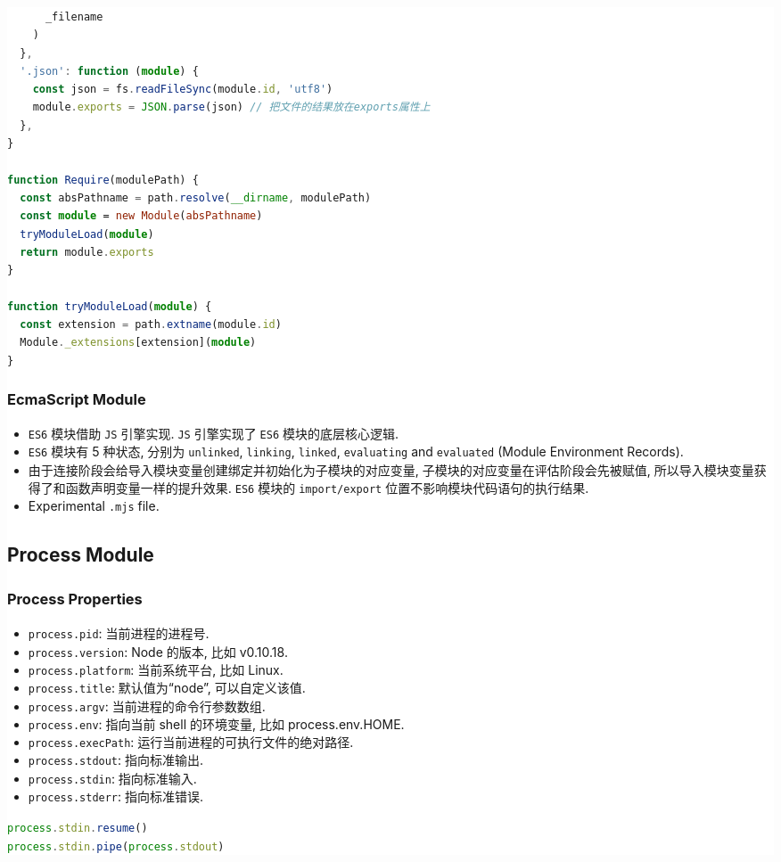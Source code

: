 ```ts
      _filename
    )
  },
  '.json': function (module) {
    const json = fs.readFileSync(module.id, 'utf8')
    module.exports = JSON.parse(json) // 把文件的结果放在exports属性上
  },
}

function Require(modulePath) {
  const absPathname = path.resolve(__dirname, modulePath)
  const module = new Module(absPathname)
  tryModuleLoad(module)
  return module.exports
}

function tryModuleLoad(module) {
  const extension = path.extname(module.id)
  Module._extensions[extension](module)
}
```

### EcmaScript Module

- `ES6` 模块借助 `JS` 引擎实现.
  `JS` 引擎实现了 `ES6` 模块的底层核心逻辑.
- `ES6` 模块有 5 种状态,
  分别为 `unlinked`, `linking`, `linked`, `evaluating` and `evaluated`
  (Module Environment Records).
- 由于连接阶段会给导入模块变量创建绑定并初始化为子模块的对应变量,
  子模块的对应变量在评估阶段会先被赋值,
  所以导入模块变量获得了和函数声明变量一样的提升效果.
  `ES6` 模块的 `import/export` 位置不影响模块代码语句的执行结果.
- Experimental `.mjs` file.

## Process Module

### Process Properties

- `process.pid`: 当前进程的进程号.
- `process.version`: Node 的版本, 比如 v0.10.18.
- `process.platform`: 当前系统平台, 比如 Linux.
- `process.title`: 默认值为“node”, 可以自定义该值.
- `process.argv`: 当前进程的命令行参数数组.
- `process.env`: 指向当前 shell 的环境变量, 比如 process.env.HOME.
- `process.execPath`: 运行当前进程的可执行文件的绝对路径.
- `process.stdout`: 指向标准输出.
- `process.stdin`: 指向标准输入.
- `process.stderr`: 指向标准错误.

```ts
process.stdin.resume()
process.stdin.pipe(process.stdout)
```
